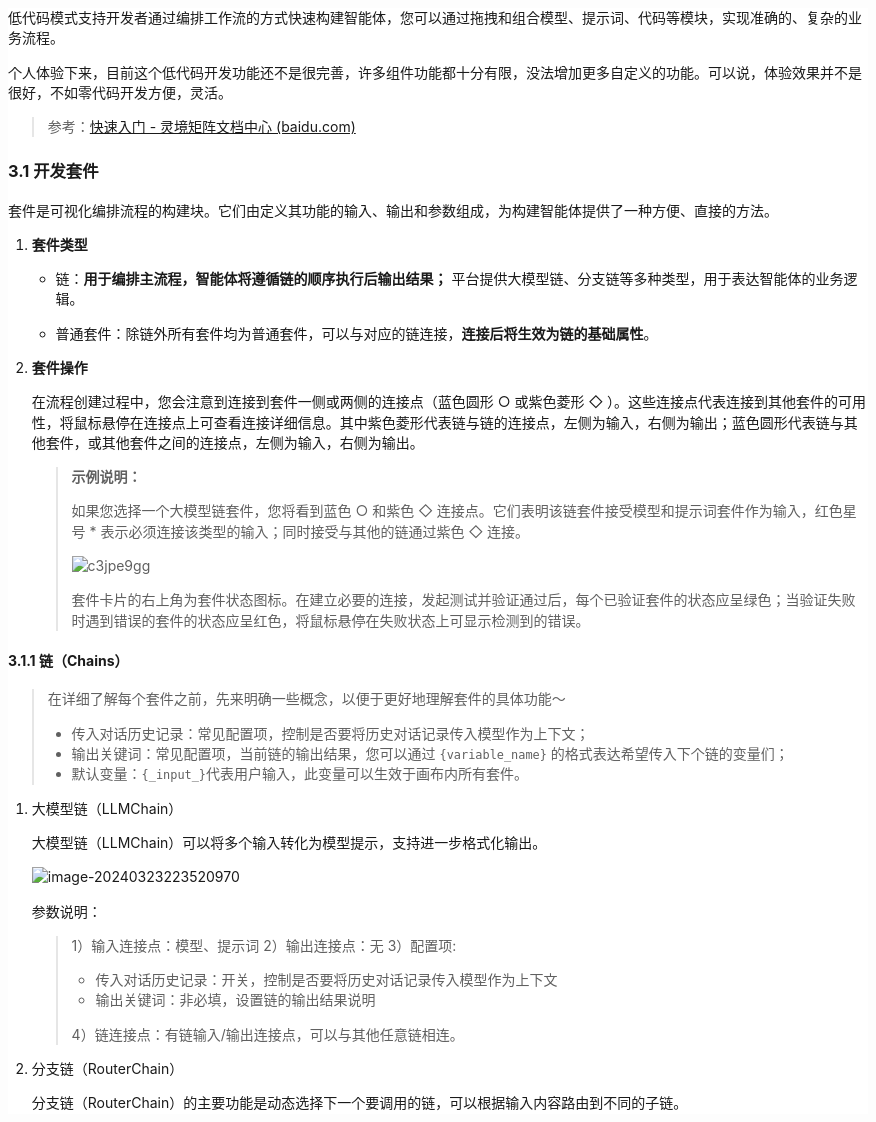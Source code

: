 ​	低代码模式支持开发者通过编排工作流的方式快速构建智能体，您可以通过拖拽和组合模型、提示词、代码等模块，实现准确的、复杂的业务流程。

​	个人体验下来，目前这个低代码开发功能还不是很完善，许多组件功能都十分有限，没法增加更多自定义的功能。可以说，体验效果并不是很好，不如零代码开发方便，灵活。

> 参考：[快速入门 - 灵境矩阵文档中心 (baidu.com)](https://agents.baidu.com/docs/intelligent-agent/visual-development/quickstart/)

### 3.1 开发套件

​	套件是可视化编排流程的构建块。它们由定义其功能的输入、输出和参数组成，为构建智能体提供了一种方便、直接的方法。

1. **套件类型**

   - 链：**用于编排主流程，智能体将遵循链的顺序执行后输出结果；** 平台提供大模型链、分支链等多种类型，用于表达智能体的业务逻辑。

   - 普通套件：除链外所有套件均为普通套件，可以与对应的链连接，**连接后将生效为链的基础属性**。

2. **套件操作**

   在流程创建过程中，您会注意到连接到套件一侧或两侧的连接点（蓝色圆形 ○ 或紫色菱形 ◇ ）。这些连接点代表连接到其他套件的可用性，将鼠标悬停在连接点上可查看连接详细信息。其中紫色菱形代表链与链的连接点，左侧为输入，右侧为输出；蓝色圆形代表链与其他套件，或其他套件之间的连接点，左侧为输入，右侧为输出。

   > **示例说明：**
   >
   > 如果您选择一个大模型链套件，您将看到蓝色 ○ 和紫色 ◇ 连接点。它们表明该链套件接受模型和提示词套件作为输入，红色星号 * 表示必须连接该类型的输入；同时接受与其他的链通过紫色 ◇ 连接。
   >
   > ![c3jpe9gg](https://raw.githubusercontent.com/ZzDarker/figure/main/img/c3jpe9gg.png)
   >
   > 套件卡片的右上角为套件状态图标。在建立必要的连接，发起测试并验证通过后，每个已验证套件的状态应呈绿色；当验证失败时遇到错误的套件的状态应呈红色，将鼠标悬停在失败状态上可显示检测到的错误。

#### 3.1.1 链（Chains）

> 在详细了解每个套件之前，先来明确一些概念，以便于更好地理解套件的具体功能～
>
> - 传入对话历史记录：常见配置项，控制是否要将历史对话记录传入模型作为上下文；
> - 输出关键词：常见配置项，当前链的输出结果，您可以通过 `{variable_name}` 的格式表达希望传入下个链的变量们；
> - 默认变量：`{_input_}`代表用户输入，此变量可以生效于画布内所有套件。

1. 大模型链（LLMChain）

   大模型链（LLMChain）可以将多个输入转化为模型提示，支持进一步格式化输出。

   ![image-20240323223520970](https://raw.githubusercontent.com/ZzDarker/figure/main/img/image-20240323223520970.png)

   参数说明：

   > 1）输入连接点：模型、提示词
   > 2）输出连接点：无
   > 3）配置项:
   >
   > - 传入对话历史记录：开关，控制是否要将历史对话记录传入模型作为上下文
   > - 输出关键词：非必填，设置链的输出结果说明
   >
   > 4）链连接点：有链输入/输出连接点，可以与其他任意链相连。

2. 分支链（RouterChain）

   分支链（RouterChain）的主要功能是动态选择下一个要调用的链，可以根据输入内容路由到不同的子链。
